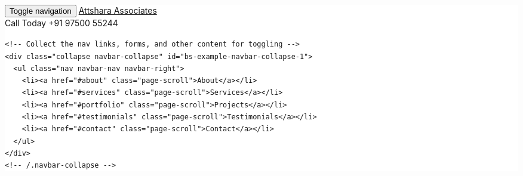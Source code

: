 <!DOCTYPE html>
<html lang="en">
<head>
<meta charset="utf-8">
<meta name="viewport" content="width=device-width, initial-scale=1">
<title>Attshara Associates</title>
<meta name="description" content="Offering the best Real Estates,Construction Works along that we provides u Loans...">
<meta name="Keywords" content="Real Estates,Construction works and Loan Fcilities">
<meta name="author" content="">


<link rel="shortcut icon" href="360_F_301174980_mp4C0KVLadNScdBfmXX3lNRAG2OiNqi0.jpg" type="image/x-icon">
<link rel="apple-touch-icon" href="img/apple-touch-icon.png">
<link rel="apple-touch-icon" sizes="72x72" href="img/apple-touch-icon-72x72.png">
<link rel="apple-touch-icon" sizes="114x114" href="img/apple-touch-icon-114x114.png">


<link rel="stylesheet" type="text/css"  href="css/bootstrap.css">
<link rel="stylesheet" type="text/css" href="fonts/font-awesome/css/font-awesome.css">


<link rel="stylesheet" type="text/css" href="css/style.css">
<link rel="stylesheet" type="text/css" href="css/nivo-lightbox/nivo-lightbox.css">
<link rel="stylesheet" type="text/css" href="css/nivo-lightbox/default.css">
<link href="https://fonts.googleapis.com/css?family=Open+Sans:300,400,600,700" rel="stylesheet">
<link href="https://fonts.googleapis.com/css?family=Montserrat:400,700" rel="stylesheet">




</head>

<body id="page-top" data-spy="scroll" data-target=".navbar-fixed-top">

<nav id="menu" class="navbar navbar-default navbar-fixed-top">
  <div class="container"> 
    <!-- Brand and toggle get grouped for better mobile display -->
    <div class="navbar-header">
      <button type="button" class="navbar-toggle collapsed" data-toggle="collapse" data-target="#bs-example-navbar-collapse-1"> <span class="sr-only">Toggle navigation</span> <span class="icon-bar"></span> <span class="icon-bar"></span> <span class="icon-bar"></span> </button>
      <a class="navbar-brand page-scroll" href="#page-top">Attshara Associates</a>
      <div class="phone"><span>Call Today</span > +91  97500 55244</div>
    </div>
    
    <!-- Collect the nav links, forms, and other content for toggling -->
    <div class="collapse navbar-collapse" id="bs-example-navbar-collapse-1">
      <ul class="nav navbar-nav navbar-right">
        <li><a href="#about" class="page-scroll">About</a></li>
        <li><a href="#services" class="page-scroll">Services</a></li>
        <li><a href="#portfolio" class="page-scroll">Projects</a></li>
        <li><a href="#testimonials" class="page-scroll">Testimonials</a></li>
        <li><a href="#contact" class="page-scroll">Contact</a></li>
      </ul>
    </div>
    <!-- /.navbar-collapse --> 
  </div>
</nav>
